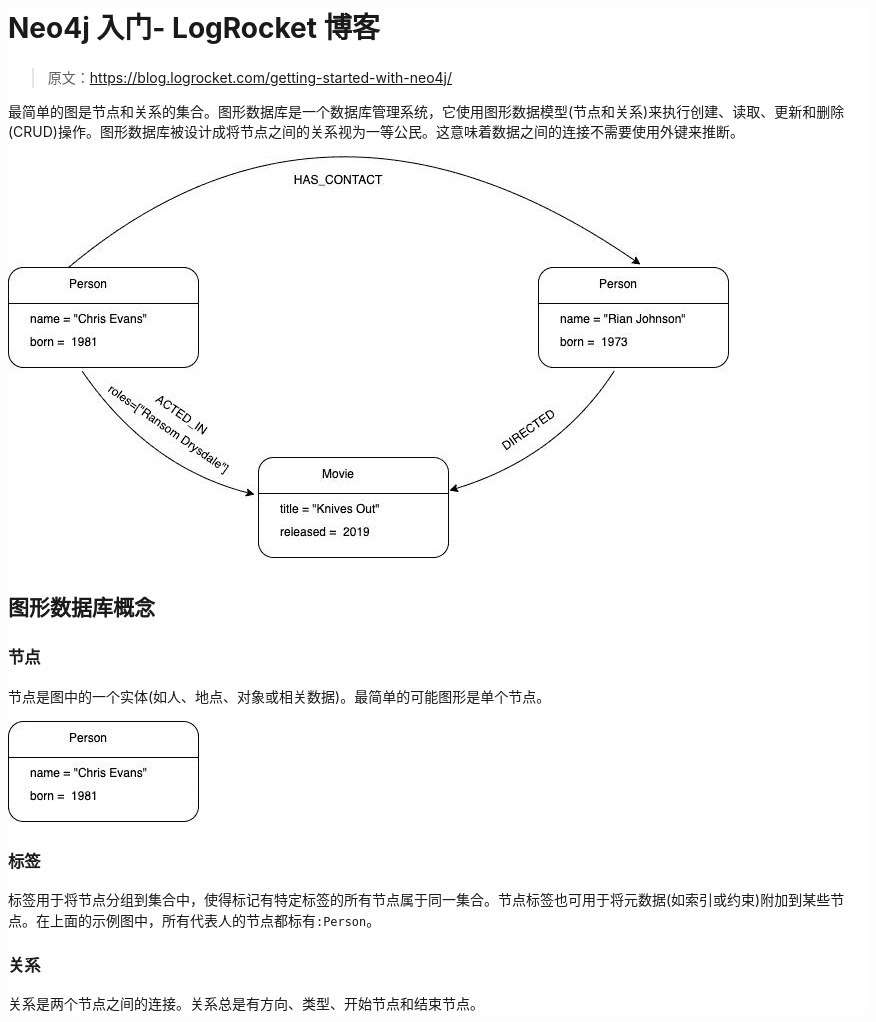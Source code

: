 # Neo4j 入门- LogRocket 博客

> 原文：<https://blog.logrocket.com/getting-started-with-neo4j/>

最简单的图是节点和关系的集合。图形数据库是一个数据库管理系统，它使用图形数据模型(节点和关系)来执行创建、读取、更新和删除(CRUD)操作。图形数据库被设计成将节点之间的关系视为一等公民。这意味着数据之间的连接不需要使用外键来推断。

![Sample Graph](img/8acc6dcc8cd180a235f6377c830e030c.png)

## 图形数据库概念

### 节点

节点是图中的一个实体(如人、地点、对象或相关数据)。最简单的可能图形是单个节点。

![Graph Node](img/01b10b73ea44dfcdc13b0e328a4b306a.png)

### 标签

标签用于将节点分组到集合中，使得标记有特定标签的所有节点属于同一集合。节点标签也可用于将元数据(如索引或约束)附加到某些节点。在上面的示例图中，所有代表人的节点都标有`:Person`。

### 关系

关系是两个节点之间的连接。关系总是有方向、类型、开始节点和结束节点。
